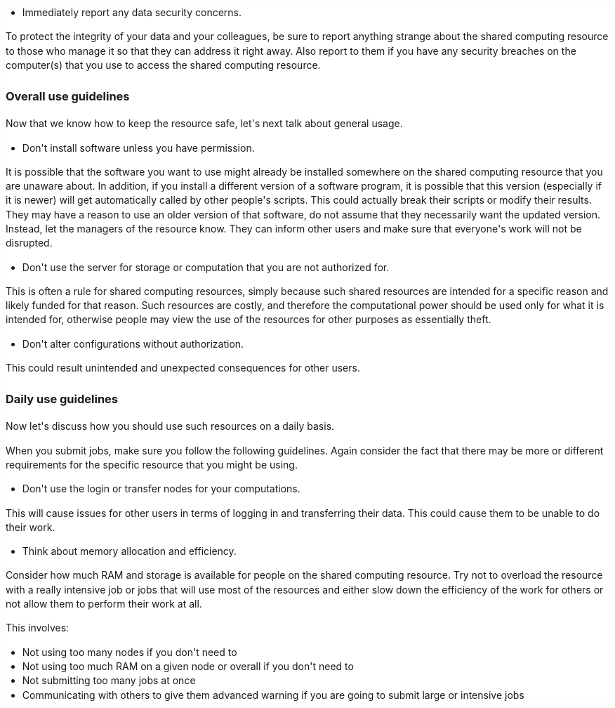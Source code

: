  - Immediately report any data security concerns.
 
To protect the integrity of your data and your colleagues, be sure to report anything strange about the shared computing resource to those who manage it so that they can address it right away. Also report to them if you have any security breaches on the computer(s) that you use to access the shared computing resource.

### Overall use guidelines

Now that we know how to keep the resource safe, let's next talk about general usage.

 - Don't install software unless you have permission.
 
It is possible that the software you want to use might already be installed somewhere on the shared computing resource that you are unaware about. In addition, if you install a different version of a software program, it is possible that this version (especially if it is newer) will get automatically called by other people's scripts. This could actually break their scripts or modify their results. They may have a reason to use an older version of that software, do not assume that they necessarily want the updated version. Instead, let the managers of the resource know. They can inform other users and make sure that everyone's work will not be disrupted.
 
 - Don't use the server for storage or computation that you are not authorized for.

This is often a rule for shared computing resources, simply because such shared resources are intended for a specific reason and likely funded for that reason. Such resources are costly, and therefore the computational power should be used only for what it is intended for, otherwise people may view the use of the resources for other purposes as essentially theft.

 - Don't alter configurations without authorization.
 
This could result unintended and unexpected consequences for other users. 


### Daily use guidelines

Now let's discuss how you should use such resources on a daily basis.

When you submit jobs, make sure you follow the following guidelines. Again consider the fact that there may be more or different requirements for the specific resource that you might be using.

 - Don't use the login or transfer nodes for your computations.
 
 This will cause issues for other users in terms of logging in and transferring their data. This could cause them to be unable to do their work.
 
 - Think about memory allocation and efficiency.
 
Consider how much RAM and storage is available for people on the shared computing resource. Try not to overload the resource with a really intensive job or jobs that will use most of the resources and either slow down the efficiency of the work for others or not allow them to perform their work at all.

This involves:

   * Not using too many nodes if you don't need to
   * Not using too much RAM on a given node or overall if you don't need to
   * Not submitting too many jobs at once
   * Communicating with others to give them advanced warning if you are going to submit large or intensive jobs
   